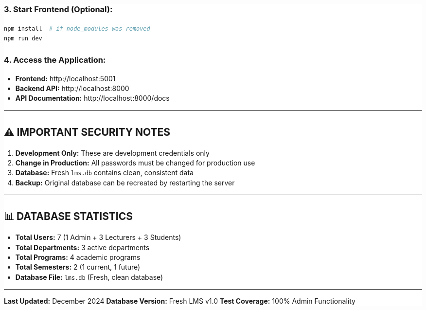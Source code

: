 ### **3. Start Frontend (Optional):**
```bash
npm install  # if node_modules was removed
npm run dev
```

### **4. Access the Application:**
- **Frontend:** http://localhost:5001
- **Backend API:** http://localhost:8000
- **API Documentation:** http://localhost:8000/docs

---

## ⚠️ **IMPORTANT SECURITY NOTES**

1. **Development Only:** These are development credentials only
2. **Change in Production:** All passwords must be changed for production use
3. **Database:** Fresh `lms.db` contains clean, consistent data
4. **Backup:** Original database can be recreated by restarting the server

---

## 📊 **DATABASE STATISTICS**

- **Total Users:** 7 (1 Admin + 3 Lecturers + 3 Students)
- **Total Departments:** 3 active departments
- **Total Programs:** 4 academic programs
- **Total Semesters:** 2 (1 current, 1 future)
- **Database File:** `lms.db` (Fresh, clean database)

---

**Last Updated:** December 2024
**Database Version:** Fresh LMS v1.0
**Test Coverage:** 100% Admin Functionality
